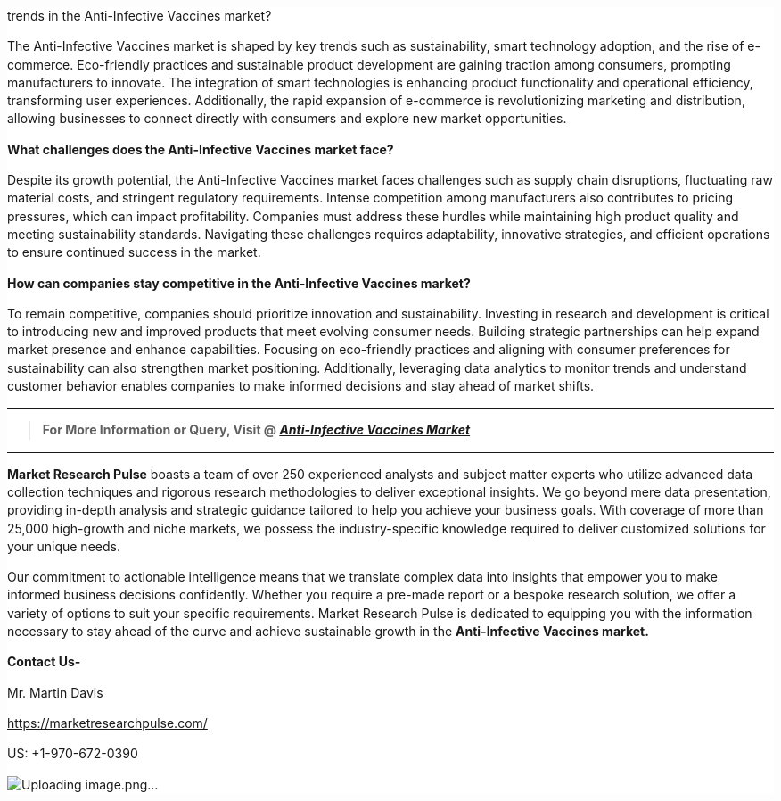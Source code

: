 trends in the Anti-Infective Vaccines market?</strong></p><p>The Anti-Infective Vaccines market is shaped by key trends such as sustainability, smart technology adoption, and the rise of e-commerce. Eco-friendly practices and sustainable product development are gaining traction among consumers, prompting manufacturers to innovate. The integration of smart technologies is enhancing product functionality and operational efficiency, transforming user experiences. Additionally, the rapid expansion of e-commerce is revolutionizing marketing and distribution, allowing businesses to connect directly with consumers and explore new market opportunities.</p><p><strong>What challenges does the Anti-Infective Vaccines market face?</strong></p><p>Despite its growth potential, the Anti-Infective Vaccines market faces challenges such as supply chain disruptions, fluctuating raw material costs, and stringent regulatory requirements. Intense competition among manufacturers also contributes to pricing pressures, which can impact profitability. Companies must address these hurdles while maintaining high product quality and meeting sustainability standards. Navigating these challenges requires adaptability, innovative strategies, and efficient operations to ensure continued success in the market.</p><p><strong>How can companies stay competitive in the Anti-Infective Vaccines market?</strong></p><p>To remain competitive, companies should prioritize innovation and sustainability. Investing in research and development is critical to introducing new and improved products that meet evolving consumer needs. Building strategic partnerships can help expand market presence and enhance capabilities. Focusing on eco-friendly practices and aligning with consumer preferences for sustainability can also strengthen market positioning. Additionally, leveraging data analytics to monitor trends and understand customer behavior enables companies to make informed decisions and stay ahead of market shifts.</p><hr /><blockquote><p><strong>For More Information or Query, Visit @&nbsp;<em><a href="https://marketresearchpulse.com/report/105674/anti-infective-vaccines-market?utm_source=Linkedin&utm_medium=0117">Anti-Infective Vaccines Market</a></em></strong></p></blockquote><hr /><p><strong>Market Research Pulse</strong> boasts a team of over 250 experienced analysts and subject matter experts who utilize advanced data collection techniques and rigorous research methodologies to deliver exceptional insights. We go beyond mere data presentation, providing in-depth analysis and strategic guidance tailored to help you achieve your business goals. With coverage of more than 25,000 high-growth and niche markets, we possess the industry-specific knowledge required to deliver customized solutions for your unique needs.</p><p>Our commitment to actionable intelligence means that we translate complex data into insights that empower you to make informed business decisions confidently. Whether you require a pre-made report or a bespoke research solution, we offer a variety of options to suit your specific requirements. Market Research Pulse is dedicated to equipping you with the information necessary to stay ahead of the curve and achieve sustainable growth in the <strong>Anti-Infective Vaccines market.</strong></p><p><strong>Contact Us-</strong></p><p>Mr. Martin Davis</p><p>https://marketresearchpulse.com/</p><p>US: +1-970-672-0390</p>
![Uploading image.png…]()
